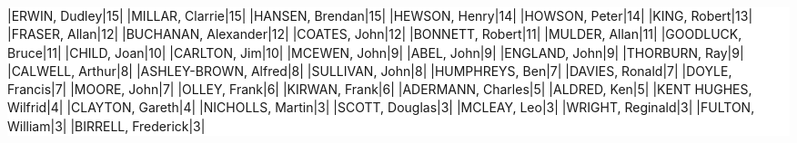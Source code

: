 |ERWIN, Dudley|15|
|MILLAR, Clarrie|15|
|HANSEN, Brendan|15|
|HEWSON, Henry|14|
|HOWSON, Peter|14|
|KING, Robert|13|
|FRASER, Allan|12|
|BUCHANAN, Alexander|12|
|COATES, John|12|
|BONNETT, Robert|11|
|MULDER, Allan|11|
|GOODLUCK, Bruce|11|
|CHILD, Joan|10|
|CARLTON, Jim|10|
|MCEWEN, John|9|
|ABEL, John|9|
|ENGLAND, John|9|
|THORBURN, Ray|9|
|CALWELL, Arthur|8|
|ASHLEY-BROWN, Alfred|8|
|SULLIVAN, John|8|
|HUMPHREYS, Ben|7|
|DAVIES, Ronald|7|
|DOYLE, Francis|7|
|MOORE, John|7|
|OLLEY, Frank|6|
|KIRWAN, Frank|6|
|ADERMANN, Charles|5|
|ALDRED, Ken|5|
|KENT HUGHES, Wilfrid|4|
|CLAYTON, Gareth|4|
|NICHOLLS, Martin|3|
|SCOTT, Douglas|3|
|MCLEAY, Leo|3|
|WRIGHT, Reginald|3|
|FULTON, William|3|
|BIRRELL, Frederick|3|